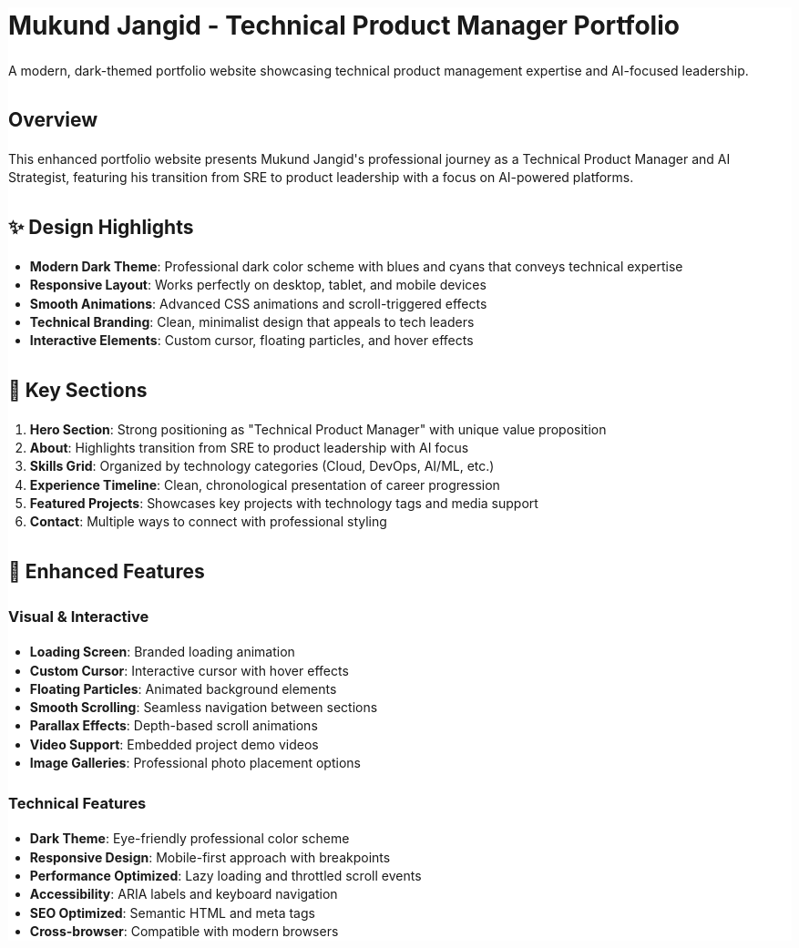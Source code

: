 # Mukund Jangid - Technical Product Manager Portfolio

A modern, dark-themed portfolio website showcasing technical product management expertise and AI-focused leadership.

## Overview

This enhanced portfolio website presents Mukund Jangid's professional journey as a Technical Product Manager and AI Strategist, featuring his transition from SRE to product leadership with a focus on AI-powered platforms.

## ✨ Design Highlights

- **Modern Dark Theme**: Professional dark color scheme with blues and cyans that conveys technical expertise
- **Responsive Layout**: Works perfectly on desktop, tablet, and mobile devices
- **Smooth Animations**: Advanced CSS animations and scroll-triggered effects
- **Technical Branding**: Clean, minimalist design that appeals to tech leaders
- **Interactive Elements**: Custom cursor, floating particles, and hover effects

## 🎯 Key Sections

1. **Hero Section**: Strong positioning as "Technical Product Manager" with unique value proposition
2. **About**: Highlights transition from SRE to product leadership with AI focus
3. **Skills Grid**: Organized by technology categories (Cloud, DevOps, AI/ML, etc.)
4. **Experience Timeline**: Clean, chronological presentation of career progression
5. **Featured Projects**: Showcases key projects with technology tags and media support
6. **Contact**: Multiple ways to connect with professional styling

## 🚀 Enhanced Features

### Visual & Interactive
- **Loading Screen**: Branded loading animation
- **Custom Cursor**: Interactive cursor with hover effects
- **Floating Particles**: Animated background elements
- **Smooth Scrolling**: Seamless navigation between sections
- **Parallax Effects**: Depth-based scroll animations
- **Video Support**: Embedded project demo videos
- **Image Galleries**: Professional photo placement options

### Technical Features
- **Dark Theme**: Eye-friendly professional color scheme
- **Responsive Design**: Mobile-first approach with breakpoints
- **Performance Optimized**: Lazy loading and throttled scroll events
- **Accessibility**: ARIA labels and keyboard navigation
- **SEO Optimized**: Semantic HTML and meta tags
- **Cross-browser**: Compatible with modern browsers
